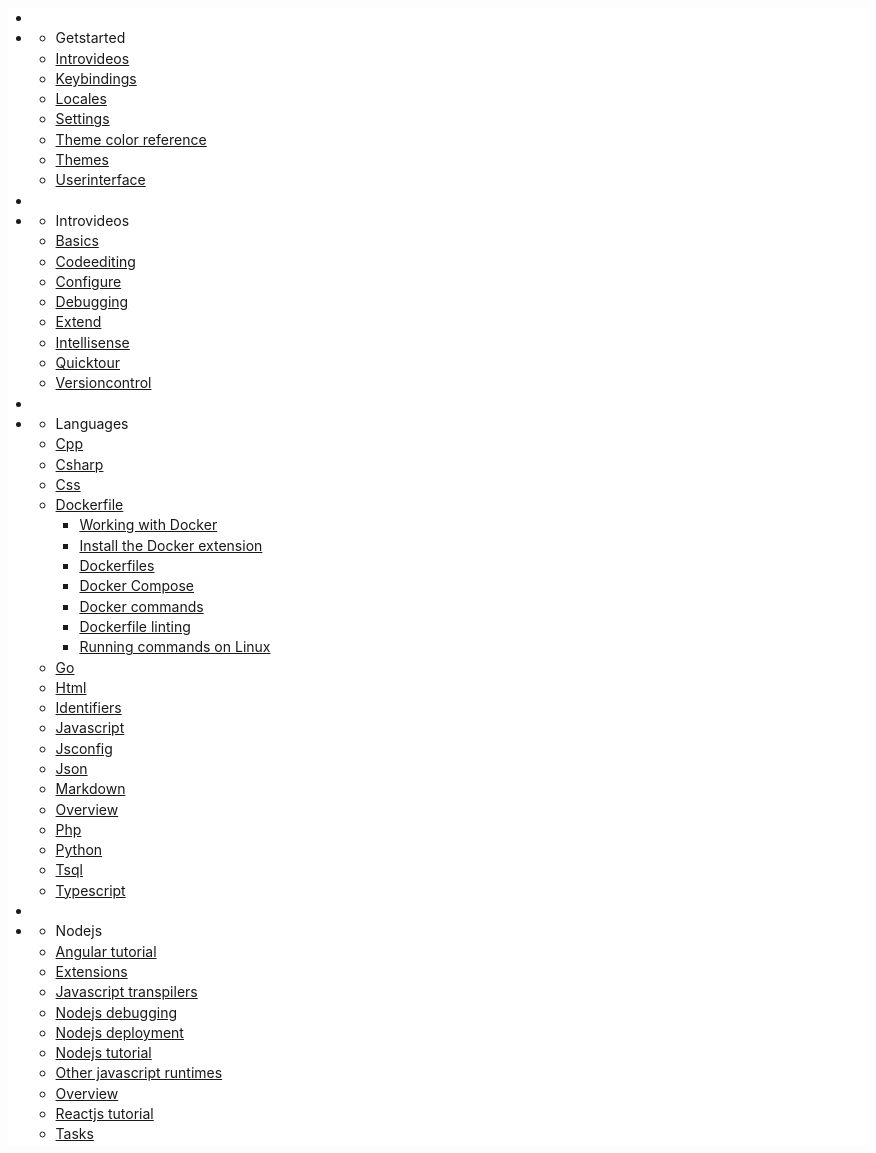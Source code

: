 -

- - Getstarted
  - [Introvideos](../../getstarted/introvideos/index.html)
  - [Keybindings](../../getstarted/keybindings/index.html)
  - [Locales](../../getstarted/locales/index.html)
  - [Settings](../../getstarted/settings/index.html)
  - [Theme color reference](../../getstarted/theme-color-reference/index.html)
  - [Themes](../../getstarted/themes/index.html)
  - [Userinterface](../../getstarted/userinterface/index.html)

-

- - Introvideos
  - [Basics](../../introvideos/basics/index.html)
  - [Codeediting](../../introvideos/codeediting/index.html)
  - [Configure](../../introvideos/configure/index.html)
  - [Debugging](../../introvideos/debugging/index.html)
  - [Extend](../../introvideos/extend/index.html)
  - [Intellisense](../../introvideos/intellisense/index.html)
  - [Quicktour](../../introvideos/quicktour/index.html)
  - [Versioncontrol](../../introvideos/versioncontrol/index.html)

-

- - Languages
  - [Cpp](../cpp/index.html)
  - [Csharp](../csharp/index.html)
  - [Css](../css/index.html)
  - <a href="index.html" class="current">Dockerfile</a>
    - [Working with Docker](#working-with-docker)
    - <a href="#install-the-docker-extension" class="toctree-l4">Install the Docker extension</a>
    - <a href="#dockerfiles" class="toctree-l4">Dockerfiles</a>
    - <a href="#docker-compose" class="toctree-l4">Docker Compose</a>
    - <a href="#docker-commands" class="toctree-l4">Docker commands</a>
    - <a href="#dockerfile-linting" class="toctree-l4">Dockerfile linting</a>
    - <a href="#running-commands-on-linux" class="toctree-l4">Running commands on Linux</a>
  - [Go](../go/index.html)
  - [Html](../html/index.html)
  - [Identifiers](../identifiers/index.html)
  - [Javascript](../javascript/index.html)
  - [Jsconfig](../jsconfig/index.html)
  - [Json](../json/index.html)
  - [Markdown](../markdown/index.html)
  - [Overview](../overview/index.html)
  - [Php](../php/index.html)
  - [Python](../python/index.html)
  - [Tsql](../tsql/index.html)
  - [Typescript](../typescript/index.html)

-

- - Nodejs
  - [Angular tutorial](../../nodejs/angular-tutorial/index.html)
  - [Extensions](../../nodejs/extensions/index.html)
  - [Javascript transpilers](../../nodejs/javascript-transpilers/index.html)
  - [Nodejs debugging](../../nodejs/nodejs-debugging/index.html)
  - [Nodejs deployment](../../nodejs/nodejs-deployment/index.html)
  - [Nodejs tutorial](../../nodejs/nodejs-tutorial/index.html)
  - [Other javascript runtimes](../../nodejs/other-javascript-runtimes/index.html)
  - [Overview](../../nodejs/overview/index.html)
  - [Reactjs tutorial](../../nodejs/reactjs-tutorial/index.html)
  - [Tasks](../../nodejs/tasks/index.html)

